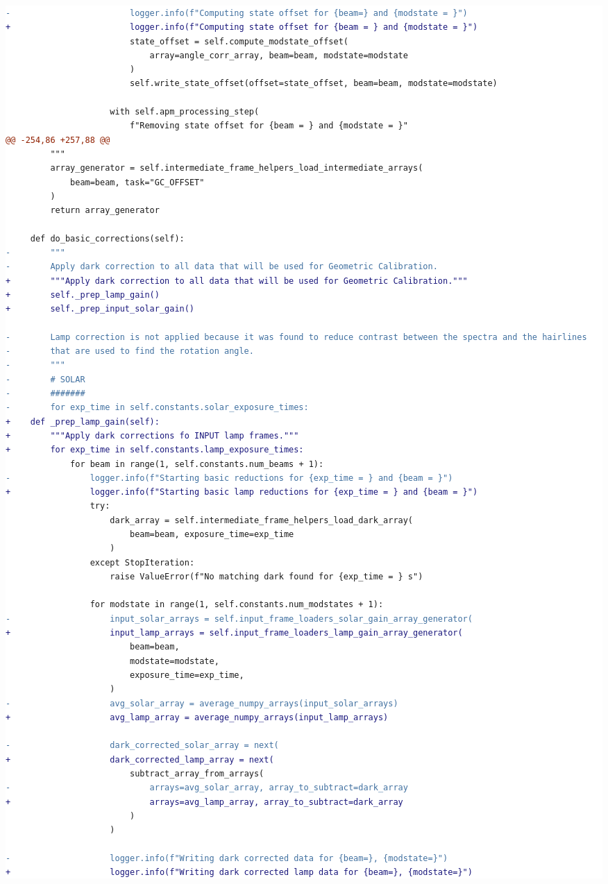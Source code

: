 ```diff
-                        logger.info(f"Computing state offset for {beam=} and {modstate = }")
+                        logger.info(f"Computing state offset for {beam = } and {modstate = }")
                         state_offset = self.compute_modstate_offset(
                             array=angle_corr_array, beam=beam, modstate=modstate
                         )
                         self.write_state_offset(offset=state_offset, beam=beam, modstate=modstate)
 
                     with self.apm_processing_step(
                         f"Removing state offset for {beam = } and {modstate = }"
@@ -254,86 +257,88 @@
         """
         array_generator = self.intermediate_frame_helpers_load_intermediate_arrays(
             beam=beam, task="GC_OFFSET"
         )
         return array_generator
 
     def do_basic_corrections(self):
-        """
-        Apply dark correction to all data that will be used for Geometric Calibration.
+        """Apply dark correction to all data that will be used for Geometric Calibration."""
+        self._prep_lamp_gain()
+        self._prep_input_solar_gain()
 
-        Lamp correction is not applied because it was found to reduce contrast between the spectra and the hairlines
-        that are used to find the rotation angle.
-        """
-        # SOLAR
-        #######
-        for exp_time in self.constants.solar_exposure_times:
+    def _prep_lamp_gain(self):
+        """Apply dark corrections fo INPUT lamp frames."""
+        for exp_time in self.constants.lamp_exposure_times:
             for beam in range(1, self.constants.num_beams + 1):
-                logger.info(f"Starting basic reductions for {exp_time = } and {beam = }")
+                logger.info(f"Starting basic lamp reductions for {exp_time = } and {beam = }")
                 try:
                     dark_array = self.intermediate_frame_helpers_load_dark_array(
                         beam=beam, exposure_time=exp_time
                     )
                 except StopIteration:
                     raise ValueError(f"No matching dark found for {exp_time = } s")
 
                 for modstate in range(1, self.constants.num_modstates + 1):
-                    input_solar_arrays = self.input_frame_loaders_solar_gain_array_generator(
+                    input_lamp_arrays = self.input_frame_loaders_lamp_gain_array_generator(
                         beam=beam,
                         modstate=modstate,
                         exposure_time=exp_time,
                     )
-                    avg_solar_array = average_numpy_arrays(input_solar_arrays)
+                    avg_lamp_array = average_numpy_arrays(input_lamp_arrays)
 
-                    dark_corrected_solar_array = next(
+                    dark_corrected_lamp_array = next(
                         subtract_array_from_arrays(
-                            arrays=avg_solar_array, array_to_subtract=dark_array
+                            arrays=avg_lamp_array, array_to_subtract=dark_array
                         )
                     )
 
-                    logger.info(f"Writing dark corrected data for {beam=}, {modstate=}")
+                    logger.info(f"Writing dark corrected lamp data for {beam=}, {modstate=}")
```